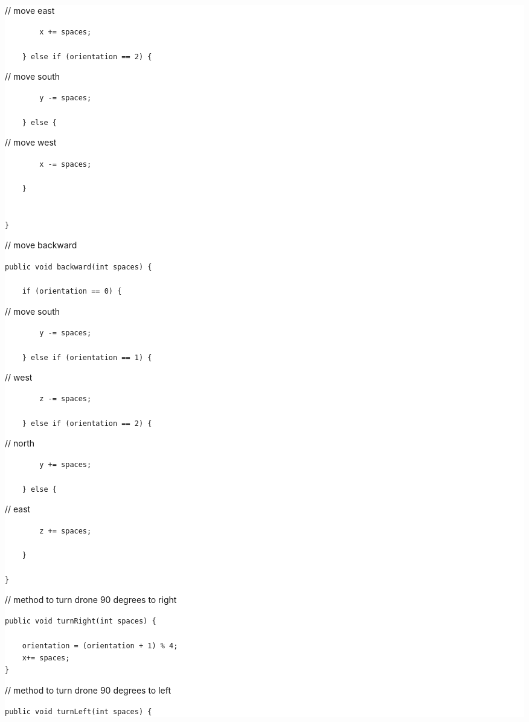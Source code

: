// move east

            x += spaces;

        } else if (orientation == 2) {

//  move south

            y -= spaces;

        } else {

// move west

            x -= spaces;

        }


    }

// move backward

    public void backward(int spaces) {

        if (orientation == 0) {

// move south

            y -= spaces;

        } else if (orientation == 1) {

// west

            z -= spaces;

        } else if (orientation == 2) {

// north

            y += spaces;

        } else {

// east

            z += spaces;

        }

    }

// method to turn drone 90 degrees to right

    public void turnRight(int spaces) {

        orientation = (orientation + 1) % 4;
        x+= spaces;
    }

// method to turn drone 90 degrees to left

    public void turnLeft(int spaces) {
